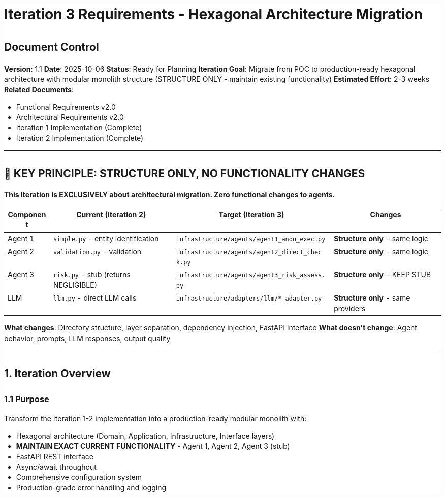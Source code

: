 # Iteration 3 Requirements - Hexagonal Architecture Migration

## Document Control

**Version**: 1.1
**Date**: 2025-10-06
**Status**: Ready for Planning
**Iteration Goal**: Migrate from POC to production-ready hexagonal architecture with modular monolith structure (STRUCTURE ONLY - maintain existing functionality)
**Estimated Effort**: 2-3 weeks
**Related Documents**:
- Functional Requirements v2.0
- Architectural Requirements v2.0
- Iteration 1 Implementation (Complete)
- Iteration 2 Implementation (Complete)

---

## 🔑 KEY PRINCIPLE: STRUCTURE ONLY, NO FUNCTIONALITY CHANGES

**This iteration is EXCLUSIVELY about architectural migration. Zero functional changes to agents.**

| Component | Current (Iteration 2) | Target (Iteration 3) | Changes |
|-----------|----------------------|---------------------|---------|
| Agent 1 | `simple.py` - entity identification | `infrastructure/agents/agent1_anon_exec.py` | **Structure only** - same logic |
| Agent 2 | `validation.py` - validation | `infrastructure/agents/agent2_direct_check.py` | **Structure only** - same logic |
| Agent 3 | `risk.py` - stub (returns NEGLIGIBLE) | `infrastructure/agents/agent3_risk_assess.py` | **Structure only** - KEEP STUB |
| LLM | `llm.py` - direct LLM calls | `infrastructure/adapters/llm/*_adapter.py` | **Structure only** - same providers |

**What changes**: Directory structure, layer separation, dependency injection, FastAPI interface
**What doesn't change**: Agent behavior, prompts, LLM responses, output quality

---

## 1. Iteration Overview

### 1.1 Purpose

Transform the Iteration 1-2 implementation into a production-ready modular monolith with:
- Hexagonal architecture (Domain, Application, Infrastructure, Interface layers)
- **MAINTAIN EXACT CURRENT FUNCTIONALITY** - Agent 1, Agent 2, Agent 3 (stub)
- FastAPI REST interface
- Async/await throughout
- Comprehensive configuration system
- Production-grade error handling and logging
